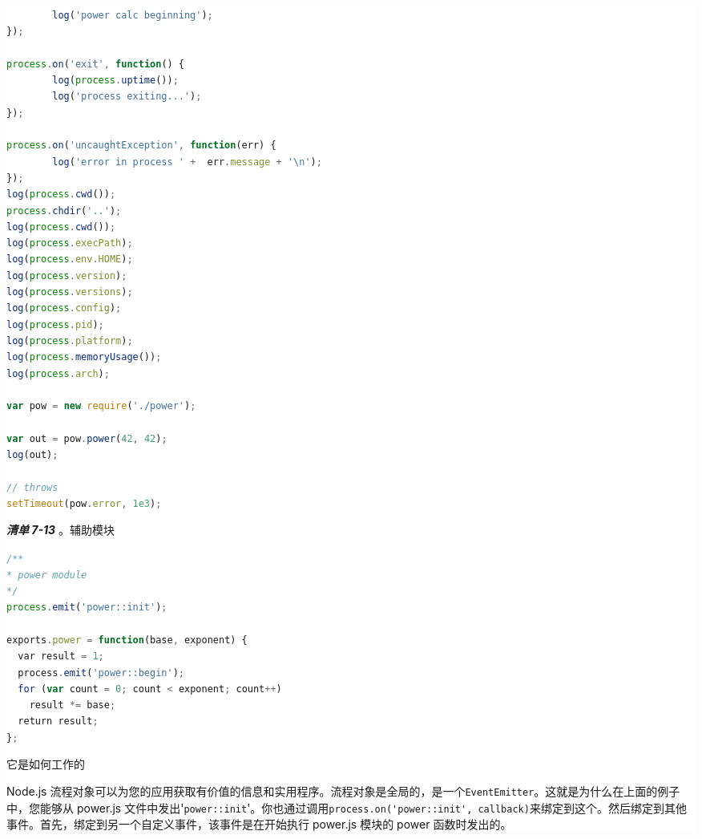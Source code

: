 ```js
        log('power calc beginning');
});

process.on('exit', function() {
        log(process.uptime());
        log('process exiting...');
});

process.on('uncaughtException', function(err) {
        log('error in process ' +  err.message + '\n');
});
log(process.cwd());
process.chdir('..');
log(process.cwd());
log(process.execPath);
log(process.env.HOME);
log(process.version);
log(process.versions);
log(process.config);
log(process.pid);
log(process.platform);
log(process.memoryUsage());
log(process.arch);

var pow = new require('./power');

var out = pow.power(42, 42);
log(out);

// throws
setTimeout(pow.error, 1e3);
```

***清单 7-13*** 。辅助模块

```js
/**
* power module
*/
process.emit('power::init');

exports.power = function(base, exponent) {
  var result = 1;
  process.emit('power::begin');
  for (var count = 0; count < exponent; count++)
    result *= base;
  return result;
};
```

它是如何工作的

Node.js 流程对象可以为您的应用获取有价值的信息和实用程序。流程对象是全局的，是一个`EventEmitter`。这就是为什么在上面的例子中，您能够从 power.js 文件中发出'`power::init`'。你也通过调用`process.on('power::init', callback)`来绑定到这个。然后绑定到其他事件。首先，绑定到另一个自定义事件，该事件是在开始执行 power.js 模块的 power 函数时发出的。
